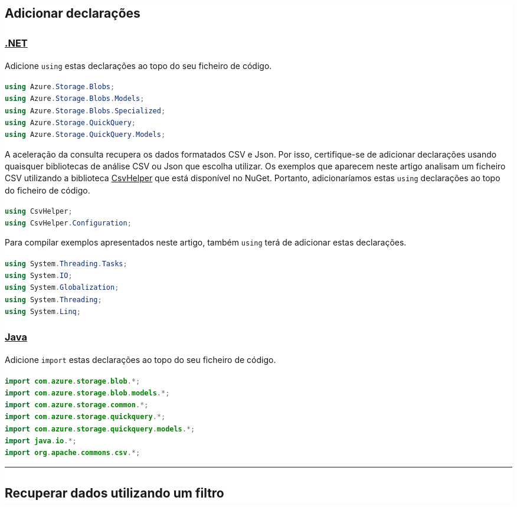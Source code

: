 
## <a name="add-statements"></a>Adicionar declarações


### <a name="net"></a>[.NET](#tab/dotnet)

Adicione `using` estas declarações ao topo do seu ficheiro de código.

```csharp
using Azure.Storage.Blobs;
using Azure.Storage.Blobs.Models;
using Azure.Storage.Blobs.Specialized;
using Azure.Storage.QuickQuery;
using Azure.Storage.QuickQuery.Models;
```

A aceleração da consulta recupera os dados formatados CSV e Json. Por isso, certifique-se de adicionar declarações usando quaisquer bibliotecas de análise CSV ou Json que escolha utilizar. Os exemplos que aparecem neste artigo analisam um ficheiro CSV utilizando a biblioteca [CsvHelper](https://www.nuget.org/packages/CsvHelper/) que está disponível no NuGet. Portanto, adicionaríamos estas `using` declarações ao topo do ficheiro de código.

```csharp
using CsvHelper;
using CsvHelper.Configuration;
```

Para compilar exemplos apresentados neste artigo, também `using` terá de adicionar estas declarações.

```csharp
using System.Threading.Tasks;
using System.IO;
using System.Globalization;
using System.Threading;
using System.Linq;
```

### <a name="java"></a>[Java](#tab/java)

Adicione `import` estas declarações ao topo do seu ficheiro de código.

```java
import com.azure.storage.blob.*;
import com.azure.storage.blob.models.*;
import com.azure.storage.common.*;
import com.azure.storage.quickquery.*;
import com.azure.storage.quickquery.models.*;
import java.io.*;
import org.apache.commons.csv.*;
```

---

## <a name="retrieve-data-by-using-a-filter"></a>Recuperar dados utilizando um filtro
